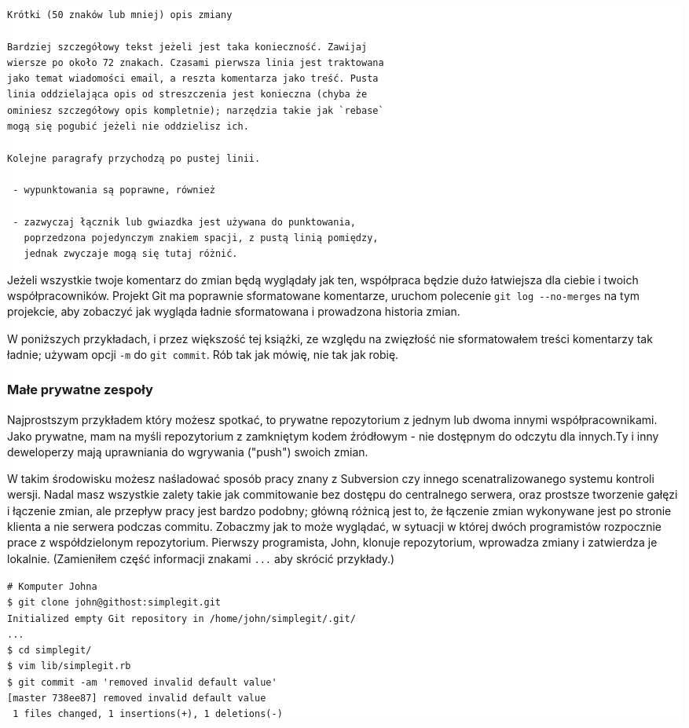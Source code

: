 

    Krótki (50 znaków lub mniej) opis zmiany

    Bardziej szczegółowy tekst jeżeli jest taka konieczność. Zawijaj
    wiersze po około 72 znakach. Czasami pierwsza linia jest traktowana
    jako temat wiadomości email, a reszta komentarza jako treść. Pusta
    linia oddzielająca opis od streszczenia jest konieczna (chyba że 
    ominiesz szczegółowy opis kompletnie); narzędzia takie jak `rebase`
    mogą się pogubić jeżeli nie oddzielisz ich.

    Kolejne paragrafy przychodzą po pustej linii.

     - wypunktowania są poprawne, również 

     - zazwyczaj łącznik lub gwiazdka jest używana do punktowania, 
       poprzedzona pojedynczym znakiem spacji, z pustą linią pomiędzy,
       jednak zwyczaje mogą się tutaj różnić.


Jeżeli wszystkie twoje komentarz do zmian będą wyglądały jak ten, współpraca będzie dużo łatwiejsza dla ciebie i twoich współpracowników. Projekt Git ma poprawnie sformatowane komentarze, uruchom polecenie `git log --no-merges` na tym projekcie, aby zobaczyć jak wygląda ładnie sformatowana i prowadzona historia zmian.



W poniższych przykładach, i przez większość tej książki, ze względu na zwięzłość nie sformatowałem treści komentarzy tak ładnie; używam opcji `-m` do `git commit`. Rób tak jak mówię, nie tak jak robię.



### Małe prywatne zespoły ###

Najprostszym przykładem który możesz spotkać, to prywatne repozytorium z jednym lub dwoma innymi współpracownikami. Jako prywatne, mam na myśli repozytorium z zamkniętym kodem źródłowym - nie dostępnym do odczytu dla innych.Ty i inny deweloperzy mają uprawniania do wgrywania ("push") swoich zmian.


W takim środowisku możesz naśladować sposób pracy znany z Subversion czy innego scenatralizowanego systemu kontroli wersji. Nadal masz wszystkie zalety takie jak commitowanie bez dostępu do centralnego serwera, oraz prostsze tworzenie gałęzi i łączenie zmian, ale przepływ pracy jest bardzo podobny; główną różnicą jest to, że łączenie zmian wykonywane jest po stronie klienta a nie serwera podczas commitu.
Zobaczmy jak to może wyglądać, w sytuacji w której dwóch programistów rozpocznie prace z współdzielonym repozytorium. Pierwszy programista, John, klonuje repozytorium, wprowadza zmiany i zatwierdza je lokalnie. (Zamieniłem część informacji znakami `...` aby skrócić przykłady.)



    # Komputer Johna 
    $ git clone john@githost:simplegit.git
    Initialized empty Git repository in /home/john/simplegit/.git/
    ...
    $ cd simplegit/
    $ vim lib/simplegit.rb
    $ git commit -am 'removed invalid default value'
    [master 738ee87] removed invalid default value
     1 files changed, 1 insertions(+), 1 deletions(-)
